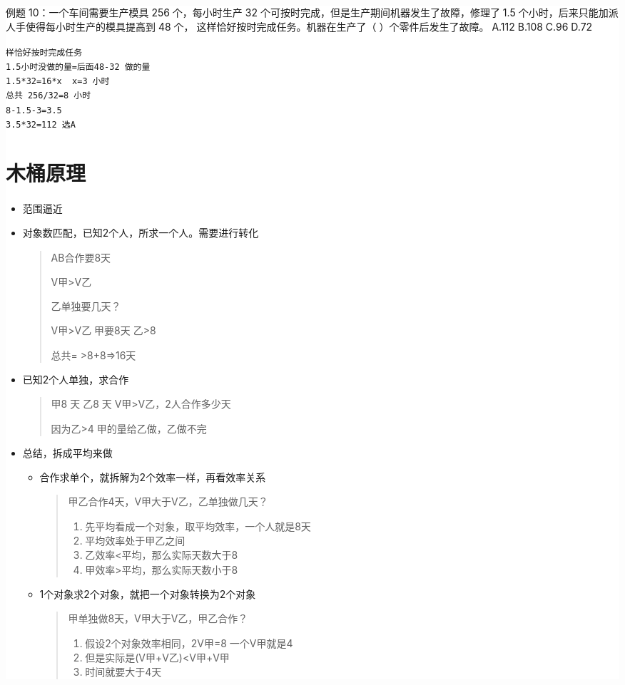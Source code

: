 例题 10：一个车间需要生产模具 256 个，每小时生产 32 个可按时完成，但是生产期间机器发生了故障，修理了 1.5 个小时，后来只能加派人手使得每小时生产的模具提高到 48 个， 这样恰好按时完成任务。机器在生产了（ ）个零件后发生了故障。
A.112
B.108
C.96
D.72

```
样恰好按时完成任务
1.5小时没做的量=后面48-32 做的量
1.5*32=16*x  x=3 小时
总共 256/32=8 小时
8-1.5-3=3.5
3.5*32=112 选A
```

# 木桶原理

+ 范围逼近

+ 对象数匹配，已知2个人，所求一个人。需要进行转化

  > AB合作要8天
  >
  > V甲>V乙
  >
  > 乙单独要几天？
  >
  > V甲>V乙 甲要8天 乙>8
  >
  > 总共= >8+8=>16天

+ 已知2个人单独，求合作

  > 甲8 天 乙8 天 V甲>V乙，2人合作多少天
  >
  > 因为乙>4 甲的量给乙做，乙做不完
  >
  > 

+ 总结，拆成平均来做
  + 合作求单个，就拆解为2个效率一样，再看效率关系
  
    > 甲乙合作4天，V甲大于V乙，乙单独做几天？
    >
    > 1. 先平均看成一个对象，取平均效率，一个人就是8天
    > 2. 平均效率处于甲乙之间
    > 3. 乙效率<平均，那么实际天数大于8
    > 4. 甲效率>平均，那么实际天数小于8
  
  + 1个对象求2个对象，就把一个对象转换为2个对象
  
    > 甲单独做8天，V甲大于V乙，甲乙合作？
    >
    > 1. 假设2个对象效率相同，2V甲=8 一个V甲就是4
    > 2.  但是实际是(V甲+V乙)<V甲+V甲
    > 3. 时间就要大于4天

